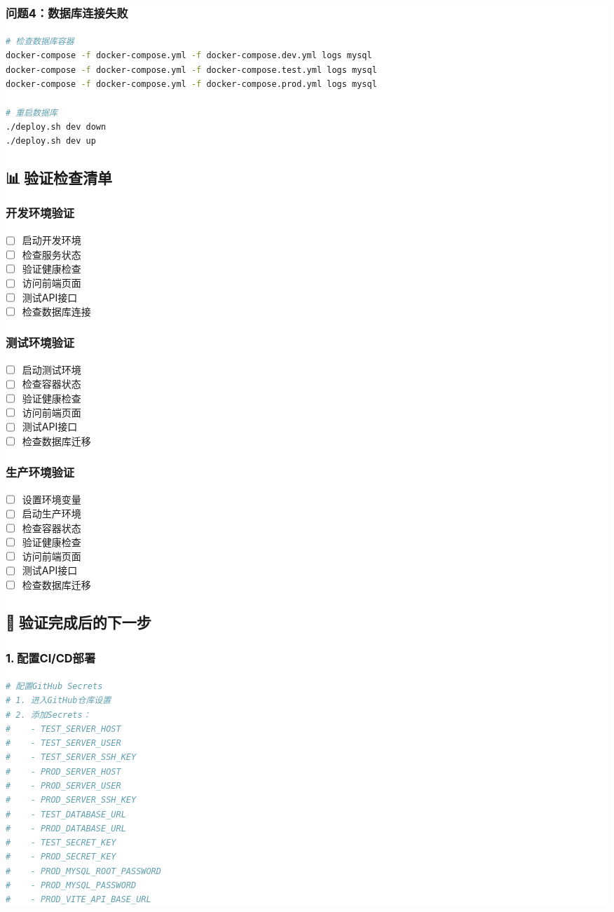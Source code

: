 ### 问题4：数据库连接失败
```bash
# 检查数据库容器
docker-compose -f docker-compose.yml -f docker-compose.dev.yml logs mysql
docker-compose -f docker-compose.yml -f docker-compose.test.yml logs mysql
docker-compose -f docker-compose.yml -f docker-compose.prod.yml logs mysql

# 重启数据库
./deploy.sh dev down
./deploy.sh dev up
```

## 📊 验证检查清单

### 开发环境验证
- [ ] 启动开发环境
- [ ] 检查服务状态
- [ ] 验证健康检查
- [ ] 访问前端页面
- [ ] 测试API接口
- [ ] 检查数据库连接

### 测试环境验证
- [ ] 启动测试环境
- [ ] 检查容器状态
- [ ] 验证健康检查
- [ ] 访问前端页面
- [ ] 测试API接口
- [ ] 检查数据库迁移

### 生产环境验证
- [ ] 设置环境变量
- [ ] 启动生产环境
- [ ] 检查容器状态
- [ ] 验证健康检查
- [ ] 访问前端页面
- [ ] 测试API接口
- [ ] 检查数据库迁移

## 🎯 验证完成后的下一步

### 1. 配置CI/CD部署
```bash
# 配置GitHub Secrets
# 1. 进入GitHub仓库设置
# 2. 添加Secrets：
#    - TEST_SERVER_HOST
#    - TEST_SERVER_USER
#    - TEST_SERVER_SSH_KEY
#    - PROD_SERVER_HOST
#    - PROD_SERVER_USER
#    - PROD_SERVER_SSH_KEY
#    - TEST_DATABASE_URL
#    - PROD_DATABASE_URL
#    - TEST_SECRET_KEY
#    - PROD_SECRET_KEY
#    - PROD_MYSQL_ROOT_PASSWORD
#    - PROD_MYSQL_PASSWORD
#    - PROD_VITE_API_BASE_URL
```
